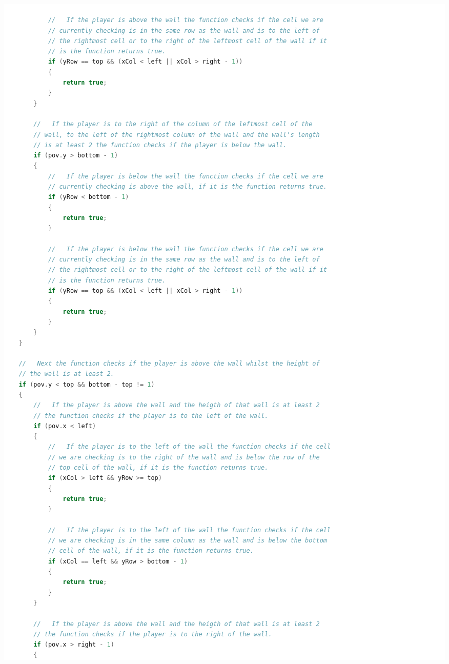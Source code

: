 ```cpp
			
			//   If the player is above the wall the function checks if the cell we are
			// currently checking is in the same row as the wall and is to the left of
			// the rightmost cell or to the right of the leftmost cell of the wall if it
			// is the function returns true.
			if (yRow == top && (xCol < left || xCol > right - 1))
			{
				return true;
			}
		}
		
		//   If the player is to the right of the column of the leftmost cell of the
		// wall, to the left of the rightmost column of the wall and the wall's length
		// is at least 2 the function checks if the player is below the wall.
		if (pov.y > bottom - 1)
		{
			//   If the player is below the wall the function checks if the cell we are
			// currently checking is above the wall, if it is the function returns true.
			if (yRow < bottom - 1)
			{
				return true;
			}
			
			//   If the player is below the wall the function checks if the cell we are
			// currently checking is in the same row as the wall and is to the left of
			// the rightmost cell or to the right of the leftmost cell of the wall if it
			// is the function returns true. 
			if (yRow == top && (xCol < left || xCol > right - 1))
			{
				return true;
			}
		}
	}
	
	//   Next the function checks if the player is above the wall whilst the height of
	// the wall is at least 2.
	if (pov.y < top && bottom - top != 1)
	{
		//   If the player is above the wall and the heigth of that wall is at least 2
		// the function checks if the player is to the left of the wall.
		if (pov.x < left)
		{
			//   If the player is to the left of the wall the function checks if the cell
			// we are checking is to the right of the wall and is below the row of the
			// top cell of the wall, if it is the function returns true.
			if (xCol > left && yRow >= top)
			{
				return true;
			}
			
			//   If the player is to the left of the wall the function checks if the cell
			// we are checking is in the same column as the wall and is below the bottom
			// cell of the wall, if it is the function returns true.
			if (xCol == left && yRow > bottom - 1)
			{
				return true;
			}
		}
		
		//   If the player is above the wall and the heigth of that wall is at least 2
		// the function checks if the player is to the right of the wall.
		if (pov.x > right - 1)
		{
```